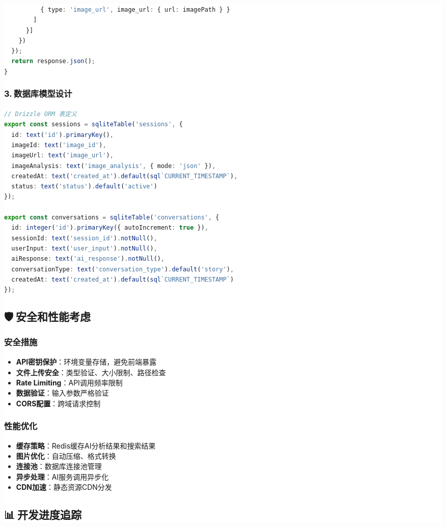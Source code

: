 ```typescript
          { type: 'image_url', image_url: { url: imagePath } }
        ]
      }]
    })
  });
  return response.json();
}
```

### 3. 数据库模型设计
```typescript
// Drizzle ORM 表定义
export const sessions = sqliteTable('sessions', {
  id: text('id').primaryKey(),
  imageId: text('image_id'),
  imageUrl: text('image_url'),
  imageAnalysis: text('image_analysis', { mode: 'json' }),
  createdAt: text('created_at').default(sql`CURRENT_TIMESTAMP`),
  status: text('status').default('active')
});

export const conversations = sqliteTable('conversations', {
  id: integer('id').primaryKey({ autoIncrement: true }),
  sessionId: text('session_id').notNull(),
  userInput: text('user_input').notNull(),
  aiResponse: text('ai_response').notNull(),
  conversationType: text('conversation_type').default('story'),
  createdAt: text('created_at').default(sql`CURRENT_TIMESTAMP`)
});
```

## 🛡️ 安全和性能考虑

### 安全措施
- **API密钥保护**：环境变量存储，避免前端暴露
- **文件上传安全**：类型验证、大小限制、路径检查
- **Rate Limiting**：API调用频率限制
- **数据验证**：输入参数严格验证
- **CORS配置**：跨域请求控制

### 性能优化
- **缓存策略**：Redis缓存AI分析结果和搜索结果
- **图片优化**：自动压缩、格式转换
- **连接池**：数据库连接池管理
- **异步处理**：AI服务调用异步化
- **CDN加速**：静态资源CDN分发

## 📊 开发进度追踪
